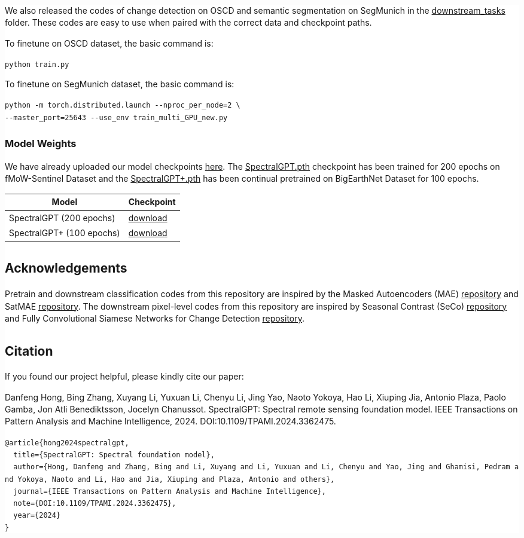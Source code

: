 We also released the codes of change detection on OSCD and semantic segmentation on SegMunich in the [downstream_tasks](./downstream_tasks/) folder.  These codes are easy to use when paired with the correct data and checkpoint paths.

To finetune on OSCD dataset, the basic command is:
```shell
python train.py
```
To finetune on SegMunich dataset, the basic command is:
```shell
python -m torch.distributed.launch --nproc_per_node=2 \
--master_port=25643 --use_env train_multi_GPU_new.py
```
### Model Weights
We have already uploaded our model checkpoints [here](https://zenodo.org/records/8412455).
The [SpectralGPT.pth](https://zenodo.org/records/8412455/files/SpectralGPT.pth?download=1) checkpoint has been trained for 200 epochs on fMoW-Sentinel Dataset and the [SpectralGPT+.pth](https://zenodo.org/records/8412455/files/SpectralGPT+.pth?download=1) has been continual pretrained on BigEarthNet Dataset for 100 epochs. 


Model                  |  Checkpoint 
---------------------- | -------------- 
SpectralGPT (200 epochs)  | [download](https://zenodo.org/records/8412455/files/SpectralGPT.pth?download=1)
SpectralGPT+ (100 epochs) | [download](https://zenodo.org/records/8412455/files/SpectralGPT+.pth?download=1)

## Acknowledgements
Pretrain and downstream classification codes from this repository are inspired by the Masked Autoencoders (MAE) [repository](https://github.com/facebookresearch/mae) and SatMAE [repository](https://github.com/sustainlab-group/SatMAE). The downstream pixel-level codes from this repository are inspired by Seasonal Contrast (SeCo) [repository](https://github.com/ServiceNow/seasonal-contrast) and Fully Convolutional Siamese Networks for Change Detection [repository](https://github.com/rcdaudt/fully_convolutional_change_detection).

## Citation
If you found our project helpful, please kindly cite our paper:

Danfeng Hong, Bing Zhang, Xuyang Li, Yuxuan Li, Chenyu Li, Jing Yao, Naoto Yokoya, Hao Li, Xiuping Jia, Antonio Plaza, Paolo Gamba, Jon Atli Benediktsson, Jocelyn Chanussot. SpectralGPT: Spectral remote sensing foundation model. IEEE Transactions on Pattern Analysis and Machine Intelligence, 2024. DOI:10.1109/TPAMI.2024.3362475.

```
@article{hong2024spectralgpt,
  title={SpectralGPT: Spectral foundation model},
  author={Hong, Danfeng and Zhang, Bing and Li, Xuyang and Li, Yuxuan and Li, Chenyu and Yao, Jing and Ghamisi, Pedram and Yokoya, Naoto and Li, Hao and Jia, Xiuping and Plaza, Antonio and others},
  journal={IEEE Transactions on Pattern Analysis and Machine Intelligence},
  note={DOI:10.1109/TPAMI.2024.3362475},
  year={2024}
}
```
